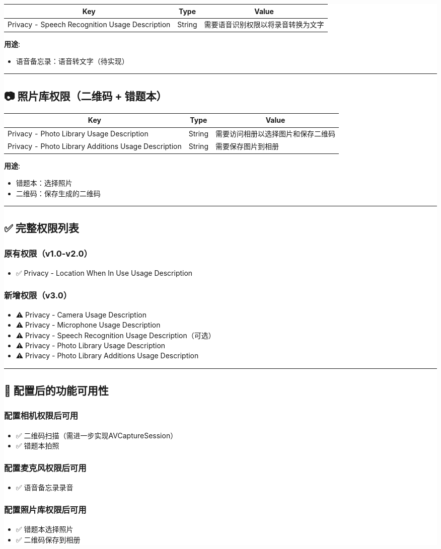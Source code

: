 | Key | Type | Value |
|-----|------|-------|
| Privacy - Speech Recognition Usage Description | String | 需要语音识别权限以将录音转换为文字 |

**用途**:
- 语音备忘录：语音转文字（待实现）

---

## 📷 照片库权限（二维码 + 错题本）

| Key | Type | Value |
|-----|------|-------|
| Privacy - Photo Library Usage Description | String | 需要访问相册以选择图片和保存二维码 |
| Privacy - Photo Library Additions Usage Description | String | 需要保存图片到相册 |

**用途**:
- 错题本：选择照片
- 二维码：保存生成的二维码

---

## ✅ 完整权限列表

### 原有权限（v1.0-v2.0）
- ✅ Privacy - Location When In Use Usage Description

### 新增权限（v3.0）
- ⚠️ Privacy - Camera Usage Description
- ⚠️ Privacy - Microphone Usage Description
- ⚠️ Privacy - Speech Recognition Usage Description（可选）
- ⚠️ Privacy - Photo Library Usage Description
- ⚠️ Privacy - Photo Library Additions Usage Description

---

## 🎯 配置后的功能可用性

### 配置相机权限后可用
- ✅ 二维码扫描（需进一步实现AVCaptureSession）
- ✅ 错题本拍照

### 配置麦克风权限后可用
- ✅ 语音备忘录录音

### 配置照片库权限后可用
- ✅ 错题本选择照片
- ✅ 二维码保存到相册
